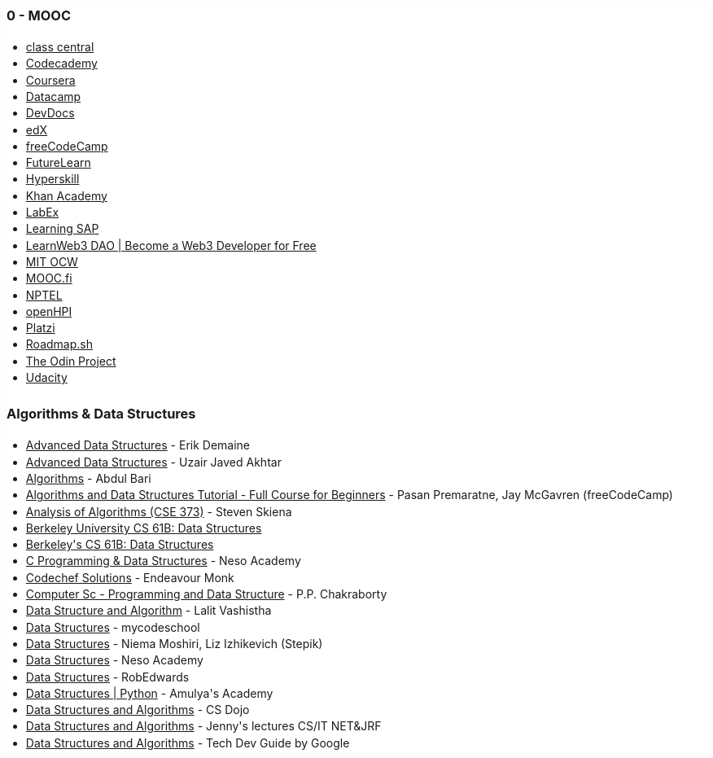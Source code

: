 
### 0 - MOOC

* [class central](https://www.classcentral.com)
* [Codecademy](https://www.codecademy.com)
* [Coursera](https://www.coursera.org)
* [Datacamp](https://www.datacamp.com)
* [DevDocs](https://devdocs.io)
* [edX](https://www.edx.org)
* [freeCodeCamp](https://www.freecodecamp.org)
* [FutureLearn](https://www.futurelearn.com)
* [Hyperskill](https://hyperskill.org)
* [Khan Academy](https://www.khanacademy.org)
* [LabEx](https://labex.io)
* [Learning SAP](https://learning.sap.com)
* [LearnWeb3 DAO \| Become a Web3 Developer for Free](https://learnweb3.io)
* [MIT OCW](http://ocw.mit.edu)
* [MOOC.fi](https://www.mooc.fi/en/)
* [NPTEL](https://onlinecourses.nptel.ac.in)
* [openHPI](https://open.hpi.de)
* [Platzi](https://courses.platzi.com)
* [Roadmap.sh](https://roadmap.sh)
* [The Odin Project](https://www.theodinproject.com)
* [Udacity](https://www.udacity.com)


### Algorithms & Data Structures

* [Advanced Data Structures](http://ocw.mit.edu/courses/electrical-engineering-and-computer-science/6-851-advanced-data-structures-spring-2012/) - Erik Demaine
* [Advanced Data Structures](https://www.youtube.com/playlist?list=PLv9sD0fPjvSHqIOLTIvHJWjkdH0IdzmXT) - Uzair Javed Akhtar
* [Algorithms](https://www.youtube.com/playlist?list=PLDN4rrl48XKpZkf03iYFl-O29szjTrs_O) - Abdul Bari
* [Algorithms and Data Structures Tutorial - Full Course for Beginners](https://www.youtube.com/watch?v=8hly31xKli0) - Pasan Premaratne, Jay McGavren (freeCodeCamp)
* [Analysis of Algorithms (CSE 373)](https://www3.cs.stonybrook.edu/~skiena/373/videos) - Steven Skiena
* [Berkeley University CS 61B: Data Structures](http://datastructur.es/sp16/)
* [Berkeley's CS 61B: Data Structures](https://archive.org/details/ucberkeley_webcast_QMV45tHCYNI)
* [C Programming & Data Structures](https://www.youtube.com/playlist?list=PLBlnK6fEyqRhX6r2uhhlubuF5QextdCSM) - Neso Academy
* [Codechef Solutions](https://www.youtube.com/playlist?list=PLRKOqqzwh75huOam-77G1v9uHjO9WWBRX) - Endeavour Monk
* [Computer Sc - Programming and Data Structure](https://www.youtube.com/playlist?list=PLD9781AC5EBC9FA16) - P.P. Chakraborty
* [Data Structure and Algorithm](https://www.youtube.com/playlist?list=PLLvKknWU7N4y_eGpQdg1Y-hORO7cxtoLU) - Lalit Vashistha
* [Data Structures](https://www.youtube.com/playlist?list=PL2_aWCzGMAwI3W_JlcBbtYTwiQSsOTa6P) - mycodeschool
* [Data Structures](https://stepik.org/course/579/syllabus) - Niema Moshiri, Liz Izhikevich (Stepik)
* [Data Structures](https://youtube.com/playlist?list=PLBlnK6fEyqRj9lld8sWIUNwlKfdUoPd1Y) - Neso Academy
* [Data Structures](https://www.youtube.com/playlist?list=PLpPXw4zFa0uKKhaSz87IowJnOTzh9tiBk) - RobEdwards
* [Data Structures \| Python](https://www.youtube.com/playlist?list=PLzgPDYo_3xukPJdH6hVQ6Iic7KiJuoA-l) - Amulya's Academy
* [Data Structures and Algorithms](https://www.youtube.com/playlist?list=PLBZBJbE_rGRV8D7XZ08LK6z-4zPoWzu5H) - CS Dojo
* [Data Structures and Algorithms](https://www.youtube.com/playlist?list=PLdo5W4Nhv31bbKJzrsKfMpo_grxuLl8LU) - Jenny's lectures CS/IT NET&JRF
* [Data Structures and Algorithms](https://techdevguide.withgoogle.com/paths/data-structures-and-algorithms/?no-filter=true) - Tech Dev Guide by Google